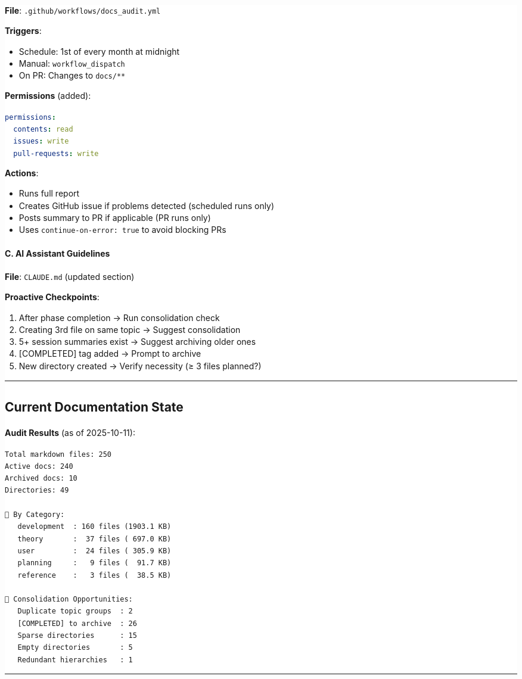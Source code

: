 **File**: `.github/workflows/docs_audit.yml`

**Triggers**:
- Schedule: 1st of every month at midnight
- Manual: `workflow_dispatch`
- On PR: Changes to `docs/**`

**Permissions** (added):
```yaml
permissions:
  contents: read
  issues: write
  pull-requests: write
```

**Actions**:
- Runs full report
- Creates GitHub issue if problems detected (scheduled runs only)
- Posts summary to PR if applicable (PR runs only)
- Uses `continue-on-error: true` to avoid blocking PRs

#### C. AI Assistant Guidelines

**File**: `CLAUDE.md` (updated section)

**Proactive Checkpoints**:
1. After phase completion → Run consolidation check
2. Creating 3rd file on same topic → Suggest consolidation
3. 5+ session summaries exist → Suggest archiving older ones
4. [COMPLETED] tag added → Prompt to archive
5. New directory created → Verify necessity (≥ 3 files planned?)

---

## Current Documentation State

**Audit Results** (as of 2025-10-11):

```
Total markdown files: 250
Active docs: 240
Archived docs: 10
Directories: 49

📂 By Category:
   development  : 160 files (1903.1 KB)
   theory       :  37 files ( 697.0 KB)
   user         :  24 files ( 305.9 KB)
   planning     :   9 files (  91.7 KB)
   reference    :   3 files (  38.5 KB)

🔄 Consolidation Opportunities:
   Duplicate topic groups  : 2
   [COMPLETED] to archive  : 26
   Sparse directories      : 15
   Empty directories       : 5
   Redundant hierarchies   : 1
```

---
